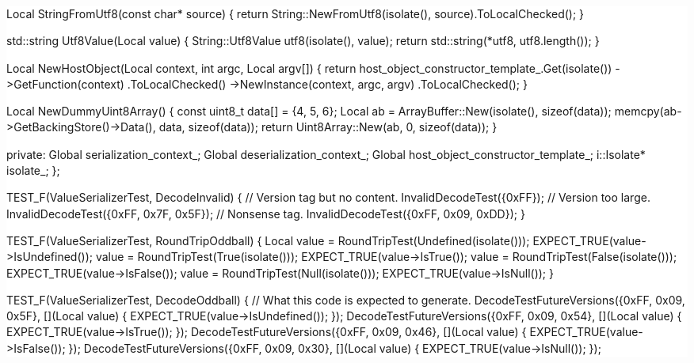   Local<String> StringFromUtf8(const char* source) {
    return String::NewFromUtf8(isolate(), source).ToLocalChecked();
  }

  std::string Utf8Value(Local<Value> value) {
    String::Utf8Value utf8(isolate(), value);
    return std::string(*utf8, utf8.length());
  }

  Local<Object> NewHostObject(Local<Context> context, int argc,
                              Local<Value> argv[]) {
    return host_object_constructor_template_.Get(isolate())
        ->GetFunction(context)
        .ToLocalChecked()
        ->NewInstance(context, argc, argv)
        .ToLocalChecked();
  }

  Local<Object> NewDummyUint8Array() {
    const uint8_t data[] = {4, 5, 6};
    Local<ArrayBuffer> ab = ArrayBuffer::New(isolate(), sizeof(data));
    memcpy(ab->GetBackingStore()->Data(), data, sizeof(data));
    return Uint8Array::New(ab, 0, sizeof(data));
  }

 private:
  Global<Context> serialization_context_;
  Global<Context> deserialization_context_;
  Global<FunctionTemplate> host_object_constructor_template_;
  i::Isolate* isolate_;
};

TEST_F(ValueSerializerTest, DecodeInvalid) {
  // Version tag but no content.
  InvalidDecodeTest({0xFF});
  // Version too large.
  InvalidDecodeTest({0xFF, 0x7F, 0x5F});
  // Nonsense tag.
  InvalidDecodeTest({0xFF, 0x09, 0xDD});
}

TEST_F(ValueSerializerTest, RoundTripOddball) {
  Local<Value> value = RoundTripTest(Undefined(isolate()));
  EXPECT_TRUE(value->IsUndefined());
  value = RoundTripTest(True(isolate()));
  EXPECT_TRUE(value->IsTrue());
  value = RoundTripTest(False(isolate()));
  EXPECT_TRUE(value->IsFalse());
  value = RoundTripTest(Null(isolate()));
  EXPECT_TRUE(value->IsNull());
}

TEST_F(ValueSerializerTest, DecodeOddball) {
  // What this code is expected to generate.
  DecodeTestFutureVersions({0xFF, 0x09, 0x5F}, [](Local<Value> value) {
    EXPECT_TRUE(value->IsUndefined());
  });
  DecodeTestFutureVersions({0xFF, 0x09, 0x54}, [](Local<Value> value) {
    EXPECT_TRUE(value->IsTrue());
  });
  DecodeTestFutureVersions({0xFF, 0x09, 0x46}, [](Local<Value> value) {
    EXPECT_TRUE(value->IsFalse());
  });
  DecodeTestFutureVersions({0xFF, 0x09, 0x30}, [](Local<Value> value) {
    EXPECT_TRUE(value->IsNull());
  });
